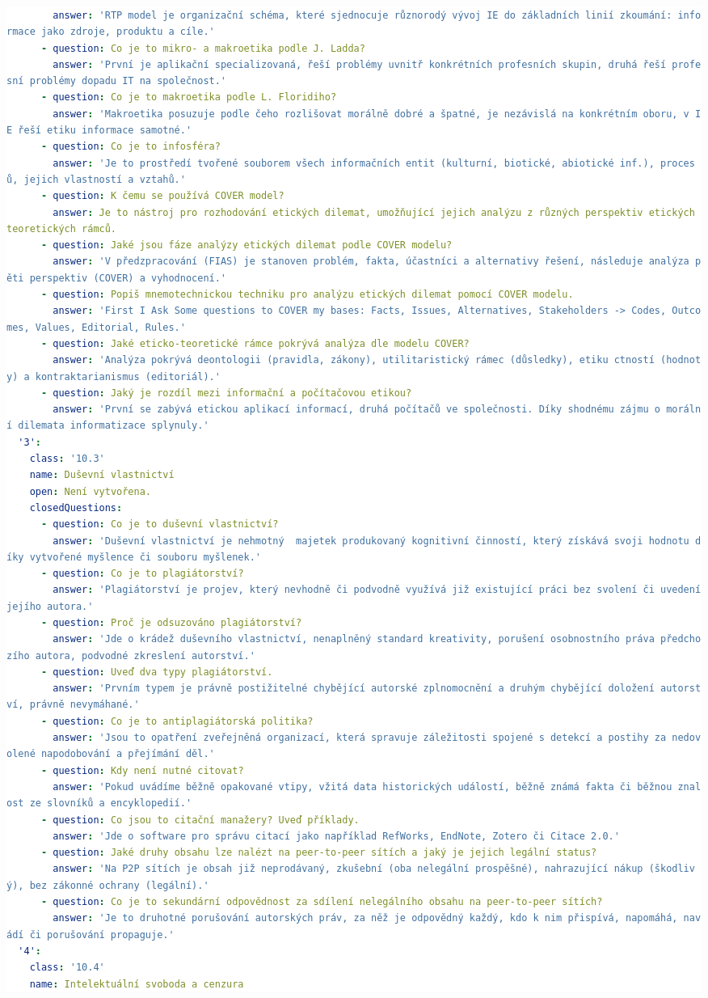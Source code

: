 ```yaml
        answer: 'RTP model je organizační schéma, které sjednocuje různorodý vývoj IE do základních linií zkoumání: informace jako zdroje, produktu a cíle.'
      - question: Co je to mikro- a makroetika podle J. Ladda?
        answer: 'První je aplikační specializovaná, řeší problémy uvnitř konkrétních profesních skupin, druhá řeší profesní problémy dopadu IT na společnost.'
      - question: Co je to makroetika podle L. Floridiho?
        answer: 'Makroetika posuzuje podle čeho rozlišovat morálně dobré a špatné, je nezávislá na konkrétním oboru, v IE řeší etiku informace samotné.'
      - question: Co je to infosféra?
        answer: 'Je to prostředí tvořené souborem všech informačních entit (kulturní, biotické, abiotické inf.), procesů, jejich vlastností a vztahů.'
      - question: K čemu se používá COVER model?
        answer: Je to nástroj pro rozhodování etických dilemat, umožňující jejich analýzu z různých perspektiv etických teoretických rámců.
      - question: Jaké jsou fáze analýzy etických dilemat podle COVER modelu?
        answer: 'V předzpracování (FIAS) je stanoven problém, fakta, účastníci a alternativy řešení, následuje analýza pěti perspektiv (COVER) a vyhodnocení.'
      - question: Popiš mnemotechnickou techniku pro analýzu etických dilemat pomocí COVER modelu.
        answer: 'First I Ask Some questions to COVER my bases: Facts, Issues, Alternatives, Stakeholders -> Codes, Outcomes, Values, Editorial, Rules.'
      - question: Jaké eticko-teoretické rámce pokrývá analýza dle modelu COVER?
        answer: 'Analýza pokrývá deontologii (pravidla, zákony), utilitaristický rámec (důsledky), etiku ctností (hodnoty) a kontraktarianismus (editoriál).'
      - question: Jaký je rozdíl mezi informační a počítačovou etikou?
        answer: 'První se zabývá etickou aplikací informací, druhá počítačů ve společnosti. Díky shodnému zájmu o morální dilemata informatizace splynuly.'
  '3':
    class: '10.3'
    name: Duševní vlastnictví
    open: Není vytvořena.
    closedQuestions:
      - question: Co je to duševní vlastnictví?
        answer: 'Duševní vlastnictví je nehmotný  majetek produkovaný kognitivní činností, který získává svoji hodnotu díky vytvořené myšlence či souboru myšlenek.'
      - question: Co je to plagiátorství?
        answer: 'Plagiátorství je projev, který nevhodně či podvodně využívá již existující práci bez svolení či uvedení jejího autora.'
      - question: Proč je odsuzováno plagiátorství?
        answer: 'Jde o krádež duševního vlastnictví, nenaplněný standard kreativity, porušení osobnostního práva předchozího autora, podvodné zkreslení autorství.'
      - question: Uveď dva typy plagiátorství.
        answer: 'Prvním typem je právně postižitelné chybějící autorské zplnomocnění a druhým chybějící doložení autorství, právně nevymáhané.'
      - question: Co je to antiplagiátorská politika?
        answer: 'Jsou to opatření zveřejněná organizací, která spravuje záležitosti spojené s detekcí a postihy za nedovolené napodobování a přejímání děl.'
      - question: Kdy není nutné citovat?
        answer: 'Pokud uvádíme běžně opakované vtipy, vžitá data historických událostí, běžně známá fakta či běžnou znalost ze slovníků a encyklopedií.'
      - question: Co jsou to citační manažery? Uveď příklady.
        answer: 'Jde o software pro správu citací jako například RefWorks, EndNote, Zotero či Citace 2.0.'
      - question: Jaké druhy obsahu lze nalézt na peer-to-peer sítích a jaký je jejich legální status?
        answer: 'Na P2P sítích je obsah již neprodávaný, zkušební (oba nelegální prospěšné), nahrazující nákup (škodlivý), bez zákonné ochrany (legální).'
      - question: Co je to sekundární odpovědnost za sdílení nelegálního obsahu na peer-to-peer sítích?
        answer: 'Je to druhotné porušování autorských práv, za něž je odpovědný každý, kdo k nim přispívá, napomáhá, navádí či porušování propaguje.'
  '4':
    class: '10.4'
    name: Intelektuální svoboda a cenzura
```